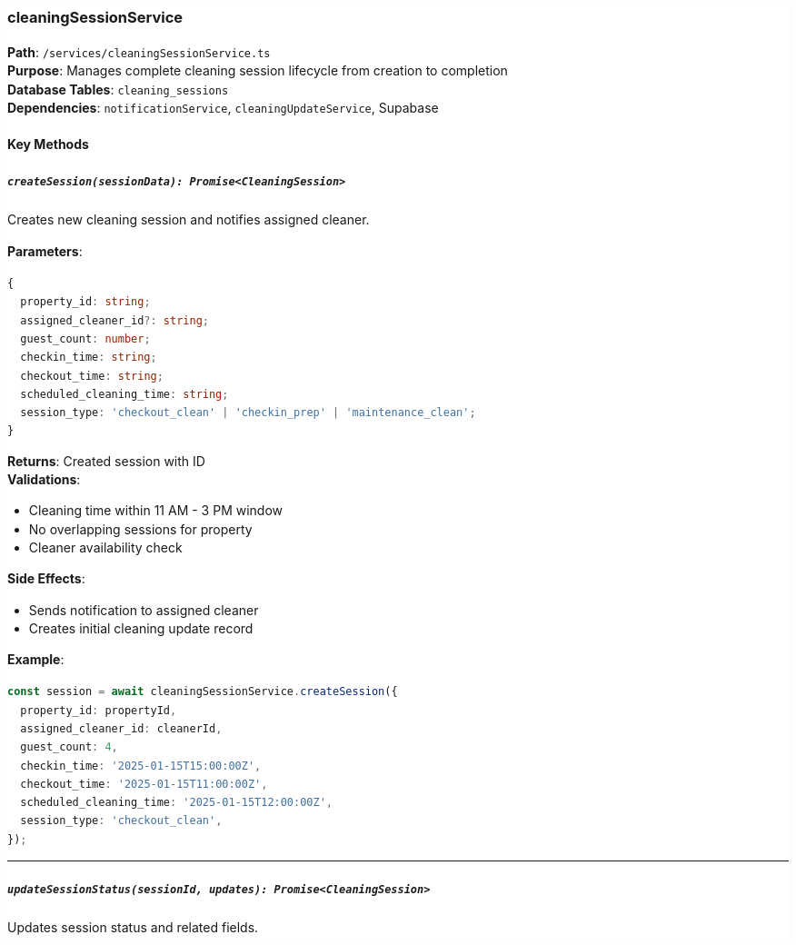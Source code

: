 
### cleaningSessionService
**Path**: `/services/cleaningSessionService.ts`  
**Purpose**: Manages complete cleaning session lifecycle from creation to completion  
**Database Tables**: `cleaning_sessions`  
**Dependencies**: `notificationService`, `cleaningUpdateService`, Supabase

#### Key Methods

##### `createSession(sessionData): Promise<CleaningSession>`
Creates new cleaning session and notifies assigned cleaner.

**Parameters**:
```typescript
{
  property_id: string;
  assigned_cleaner_id?: string;
  guest_count: number;
  checkin_time: string;
  checkout_time: string;
  scheduled_cleaning_time: string;
  session_type: 'checkout_clean' | 'checkin_prep' | 'maintenance_clean';
}
```

**Returns**: Created session with ID  
**Validations**:
- Cleaning time within 11 AM - 3 PM window
- No overlapping sessions for property
- Cleaner availability check

**Side Effects**:
- Sends notification to assigned cleaner
- Creates initial cleaning update record

**Example**:
```typescript
const session = await cleaningSessionService.createSession({
  property_id: propertyId,
  assigned_cleaner_id: cleanerId,
  guest_count: 4,
  checkin_time: '2025-01-15T15:00:00Z',
  checkout_time: '2025-01-15T11:00:00Z',
  scheduled_cleaning_time: '2025-01-15T12:00:00Z',
  session_type: 'checkout_clean',
});
```

---

##### `updateSessionStatus(sessionId, updates): Promise<CleaningSession>`
Updates session status and related fields.
